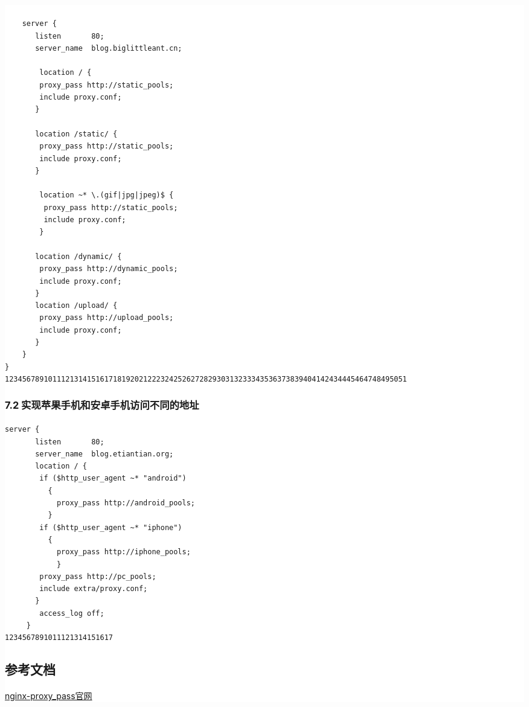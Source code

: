 ```

    server {
       listen       80;
       server_name  blog.biglittleant.cn;
       
        location / {
        proxy_pass http://static_pools;
        include proxy.conf;
       }

       location /static/ { 
        proxy_pass http://static_pools;
        include proxy.conf;
       }
       
        location ~* \.(gif|jpg|jpeg)$ {
         proxy_pass http://static_pools;
         include proxy.conf;
        }

       location /dynamic/ { 
        proxy_pass http://dynamic_pools;
        include proxy.conf;
       }
       location /upload/ {
        proxy_pass http://upload_pools;
        include proxy.conf;
       }
    }
}
123456789101112131415161718192021222324252627282930313233343536373839404142434445464748495051
```

### 7.2 实现苹果手机和安卓手机访问不同的地址

```
server {
       listen       80;
       server_name  blog.etiantian.org;
       location / {
        if ($http_user_agent ~* "android")
          {
            proxy_pass http://android_pools;
          }
        if ($http_user_agent ~* "iphone")
          {
            proxy_pass http://iphone_pools;
            }
        proxy_pass http://pc_pools;
        include extra/proxy.conf;
       }
        access_log off;
     }
1234567891011121314151617
```

## 参考文档

[nginx-proxy_pass官网](http://nginx.org/en/docs/http/ngx_http_proxy_module.html#proxy_pass)